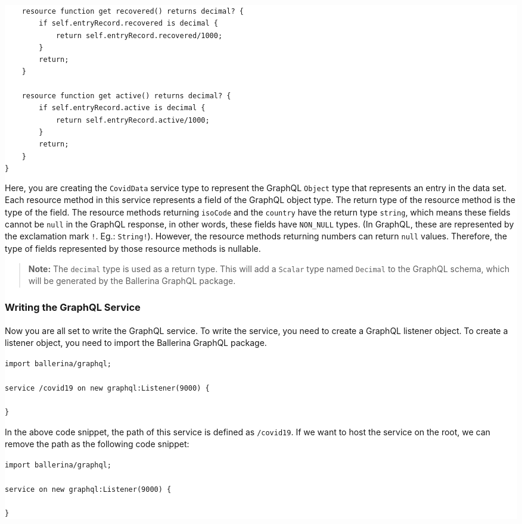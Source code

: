```ballerina
    resource function get recovered() returns decimal? {
        if self.entryRecord.recovered is decimal {
            return self.entryRecord.recovered/1000;
        }
        return;
    }

    resource function get active() returns decimal? {
        if self.entryRecord.active is decimal {
            return self.entryRecord.active/1000;
        }
        return;
    }
}
```

Here, you are creating the `CovidData` service type to represent the GraphQL `Object` type that represents an entry in
the data set. Each resource method in this service represents a field of the GraphQL object type.  The return type of
the resource method is the type of the field.
The resource methods returning `isoCode` and the `country` have the return type `string`, which means these fields
cannot be `null` in the GraphQL response, in other words, these fields have `NON_NULL` types. (In GraphQL, these are
represented by the exclamation mark `!`. Eg.: `String!`). However, the resource methods returning numbers can return `null`
values. Therefore, the type of fields represented by those resource methods is nullable.

> **Note:**  The `decimal` type is used as a return type. This will add a `Scalar` type named `Decimal` to the GraphQL
> schema, which will be generated by the Ballerina GraphQL package.

### Writing the GraphQL Service

Now you are all set to write the GraphQL service. To write the service, you need to create a GraphQL listener object.
To create a listener object, you need to import the Ballerina GraphQL package.

```ballerina
import ballerina/graphql;

service /covid19 on new graphql:Listener(9000) {

}
```

In the above code snippet, the path of this service is defined as `/covid19`. If we want to host the service on the
root, we can remove the path as the following code snippet:

```ballerina
import ballerina/graphql;

service on new graphql:Listener(9000) {

}
```
